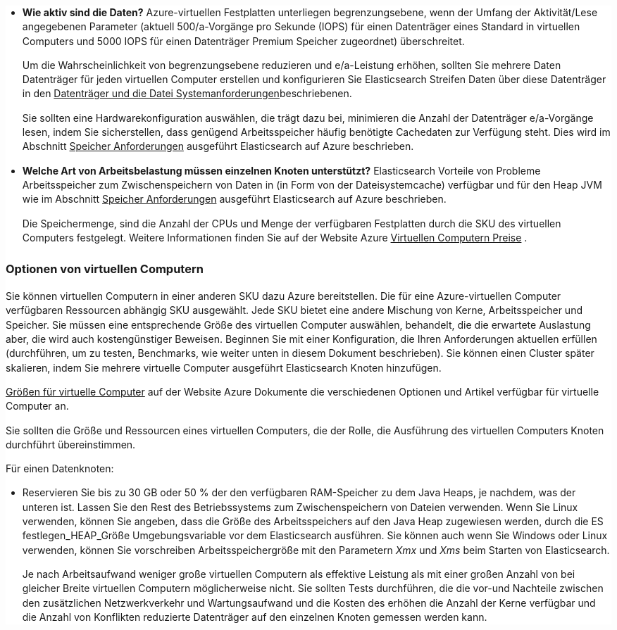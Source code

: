 - **Wie aktiv sind die Daten?** Azure-virtuellen Festplatten unterliegen begrenzungsebene, wenn der Umfang der Aktivität/Lese angegebenen Parameter (aktuell 500/a-Vorgänge pro Sekunde (IOPS) für einen Datenträger eines Standard in virtuellen Computers und 5000 IOPS für einen Datenträger Premium Speicher zugeordnet) überschreitet. 

    Um die Wahrscheinlichkeit von begrenzungsebene reduzieren und e/a-Leistung erhöhen, sollten Sie mehrere Daten Datenträger für jeden virtuellen Computer erstellen und konfigurieren Sie Elasticsearch Streifen Daten über diese Datenträger in den [Datenträger und die Datei Systemanforderungen](guidance-elasticsearch-running-on-azure.md#disk-and-file-system-requirements)beschriebenen.

    Sie sollten eine Hardwarekonfiguration auswählen, die trägt dazu bei, minimieren die Anzahl der Datenträger e/a-Vorgänge lesen, indem Sie sicherstellen, dass genügend Arbeitsspeicher häufig benötigte Cachedaten zur Verfügung steht. Dies wird im Abschnitt [Speicher Anforderungen](guidance-elasticsearch-running-on-azure.md#memory-requirements) ausgeführt Elasticsearch auf Azure beschrieben.

- **Welche Art von Arbeitsbelastung müssen einzelnen Knoten unterstützt?** Elasticsearch Vorteile von Probleme Arbeitsspeicher zum Zwischenspeichern von Daten in (in Form von der Dateisystemcache) verfügbar und für den Heap JVM wie im Abschnitt [Speicher Anforderungen](guidance-elasticsearch-running-on-azure.md#memory-requirements) ausgeführt Elasticsearch auf Azure beschrieben. 

    Die Speichermenge, sind die Anzahl der CPUs und Menge der verfügbaren Festplatten durch die SKU des virtuellen Computers festgelegt. Weitere Informationen finden Sie auf der Website Azure [Virtuellen Computern Preise](http://azure.microsoft.com/pricing/details/virtual-machines/) .

### <a name="virtual-machine-options"></a>Optionen von virtuellen Computern

Sie können virtuellen Computern in einer anderen SKU dazu Azure bereitstellen. Die für eine Azure-virtuellen Computer verfügbaren Ressourcen abhängig SKU ausgewählt. Jede SKU bietet eine andere Mischung von Kerne, Arbeitsspeicher und Speicher. Sie müssen eine entsprechende Größe des virtuellen Computer auswählen, behandelt, die die erwartete Auslastung aber, die wird auch kostengünstiger Beweisen.
Beginnen Sie mit einer Konfiguration, die Ihren Anforderungen aktuellen erfüllen (durchführen, um zu testen, Benchmarks, wie weiter unten in diesem Dokument beschrieben). Sie können einen Cluster später skalieren, indem Sie mehrere virtuelle Computer ausgeführt Elasticsearch Knoten hinzufügen.

[Größen für virtuelle Computer](../virtual-machines/virtual-machines-linux-sizes.md) auf der Website Azure Dokumente die verschiedenen Optionen und Artikel verfügbar für virtuelle Computer an.

Sie sollten die Größe und Ressourcen eines virtuellen Computers, die der Rolle, die Ausführung des virtuellen Computers Knoten durchführt übereinstimmen.

Für einen Datenknoten:

- Reservieren Sie bis zu 30 GB oder 50 % der den verfügbaren RAM-Speicher zu dem Java Heaps, je nachdem, was der unteren ist. Lassen Sie den Rest des Betriebssystems zum Zwischenspeichern von Dateien verwenden. Wenn Sie Linux verwenden, können Sie angeben, dass die Größe des Arbeitsspeichers auf den Java Heap zugewiesen werden, durch die ES festlegen\_HEAP\_Größe Umgebungsvariable vor dem Elasticsearch ausführen. Sie können auch wenn Sie Windows oder Linux verwenden, können Sie vorschreiben Arbeitsspeichergröße mit den Parametern *Xmx* und *Xms* beim Starten von Elasticsearch.

    Je nach Arbeitsaufwand weniger große virtuellen Computern als effektive Leistung als mit einer großen Anzahl von bei gleicher Breite virtuellen Computern möglicherweise nicht. Sie sollten Tests durchführen, die die vor-und Nachteile zwischen den zusätzlichen Netzwerkverkehr und Wartungsaufwand und die Kosten des erhöhen die Anzahl der Kerne verfügbar und die Anzahl von Konflikten reduzierte Datenträger auf den einzelnen Knoten gemessen werden kann.
